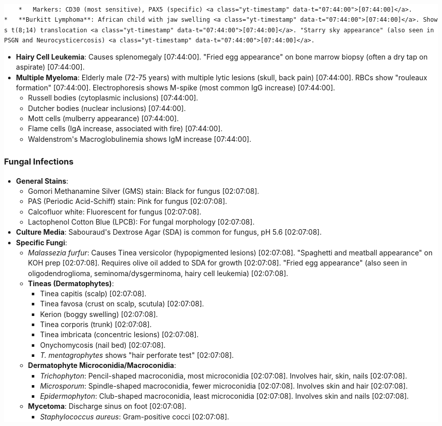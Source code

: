         *   Markers: CD30 (most sensitive), PAX5 (specific) <a class="yt-timestamp" data-t="07:44:00">[07:44:00]</a>.
    *   **Burkitt Lymphoma**: African child with jaw swelling <a class="yt-timestamp" data-t="07:44:00">[07:44:00]</a>. Shows t(8;14) translocation <a class="yt-timestamp" data-t="07:44:00">[07:44:00]</a>. "Starry sky appearance" (also seen in PSGN and Neurocysticercosis) <a class="yt-timestamp" data-t="07:44:00">[07:44:00]</a>.
*   **Hairy Cell Leukemia**: Causes splenomegaly <a class="yt-timestamp" data-t="07:44:00">[07:44:00]</a>. "Fried egg appearance" on bone marrow biopsy (often a dry tap on aspirate) <a class="yt-timestamp" data-t="07:44:00">[07:44:00]</a>.
*   **Multiple Myeloma**: Elderly male (72-75 years) with multiple lytic lesions (skull, back pain) <a class="yt-timestamp" data-t="07:44:00">[07:44:00]</a>. RBCs show "rouleaux formation" <a class="yt-timestamp" data-t="07:44:00">[07:44:00]</a>. Electrophoresis shows M-spike (most common IgG increase) <a class="yt-timestamp" data-t="07:44:00">[07:44:00]</a>.
    *   Russell bodies (cytoplasmic inclusions) <a class="yt-timestamp" data-t="07:44:00">[07:44:00]</a>.
    *   Dutcher bodies (nuclear inclusions) <a class="yt-timestamp" data-t="07:44:00">[07:44:00]</a>.
    *   Mott cells (mulberry appearance) <a class="yt-timestamp" data-t="07:44:00">[07:44:00]</a>.
    *   Flame cells (IgA increase, associated with fire) <a class="yt-timestamp" data-t="07:44:00">[07:44:00]</a>.
    *   Waldenstrom's Macroglobulinemia shows IgM increase <a class="yt-timestamp" data-t="07:44:00">[07:44:00]</a>.

### Fungal Infections
*   **General Stains**:
    *   Gomori Methanamine Silver (GMS) stain: Black for fungus <a class="yt-timestamp" data-t="02:07:08">[02:07:08]</a>.
    *   PAS (Periodic Acid-Schiff) stain: Pink for fungus <a class="yt-timestamp" data-t="02:07:08">[02:07:08]</a>.
    *   Calcofluor white: Fluorescent for fungus <a class="yt-timestamp" data-t="02:07:08">[02:07:08]</a>.
    *   Lactophenol Cotton Blue (LPCB): For fungal morphology <a class="yt-timestamp" data-t="02:07:08">[02:07:08]</a>.
*   **Culture Media**: Sabouraud's Dextrose Agar (SDA) is common for fungus, pH 5.6 <a class="yt-timestamp" data-t="02:07:08">[02:07:08]</a>.
*   **Specific Fungi**:
    *   *Malassezia furfur*: Causes Tinea versicolor (hypopigmented lesions) <a class="yt-timestamp" data-t="02:07:08">[02:07:08]</a>. "Spaghetti and meatball appearance" on KOH prep <a class="yt-timestamp" data-t="02:07:08">[02:07:08]</a>. Requires olive oil added to SDA for growth <a class="yt-timestamp" data-t="02:07:08">[02:07:08]</a>. "Fried egg appearance" (also seen in oligodendroglioma, seminoma/dysgerminoma, hairy cell leukemia) <a class="yt-timestamp" data-t="02:07:08">[02:07:08]</a>.
    *   **Tineas (Dermatophytes)**:
        *   Tinea capitis (scalp) <a class="yt-timestamp" data-t="02:07:08">[02:07:08]</a>.
        *   Tinea favosa (crust on scalp, scutula) <a class="yt-timestamp" data-t="02:07:08">[02:07:08]</a>.
        *   Kerion (boggy swelling) <a class="yt-timestamp" data-t="02:07:08">[02:07:08]</a>.
        *   Tinea corporis (trunk) <a class="yt-timestamp" data-t="02:07:08">[02:07:08]</a>.
        *   Tinea imbricata (concentric lesions) <a class="yt-timestamp" data-t="02:07:08">[02:07:08]</a>.
        *   Onychomycosis (nail bed) <a class="yt-timestamp" data-t="02:07:08">[02:07:08]</a>.
        *   *T. mentagrophytes* shows "hair perforate test" <a class="yt-timestamp" data-t="02:07:08">[02:07:08]</a>.
    *   **Dermatophyte Microconidia/Macroconidia**:
        *   *Trichophyton*: Pencil-shaped macroconidia, most microconidia <a class="yt-timestamp" data-t="02:07:08">[02:07:08]</a>. Involves hair, skin, nails <a class="yt-timestamp" data-t="02:07:08">[02:07:08]</a>.
        *   *Microsporum*: Spindle-shaped macroconidia, fewer microconidia <a class="yt-timestamp" data-t="02:07:08">[02:07:08]</a>. Involves skin and hair <a class="yt-timestamp" data-t="02:07:08">[02:07:08]</a>.
        *   *Epidermophyton*: Club-shaped macroconidia, least microconidia <a class="yt-timestamp" data-t="02:07:08">[02:07:08]</a>. Involves skin and nails <a class="yt-timestamp" data-t="02:07:08">[02:07:08]</a>.
    *   **Mycetoma**: Discharge sinus on foot <a class="yt-timestamp" data-t="02:07:08">[02:07:08]</a>.
        *   *Staphylococcus aureus*: Gram-positive cocci <a class="yt-timestamp" data-t="02:07:08">[02:07:08]</a>.